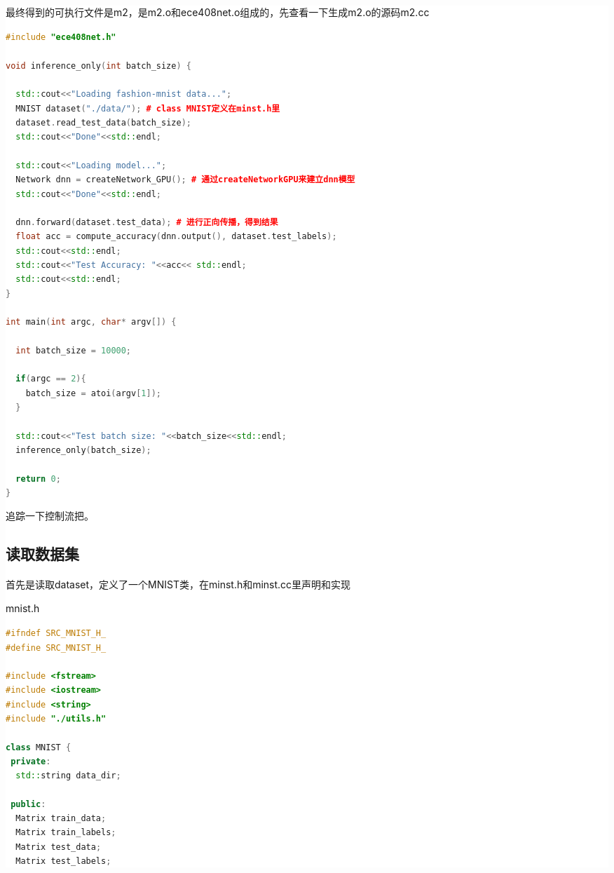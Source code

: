 最终得到的可执行文件是m2，是m2.o和ece408net.o组成的，先查看一下生成m2.o的源码m2.cc

```cpp
#include "ece408net.h"

void inference_only(int batch_size) {

  std::cout<<"Loading fashion-mnist data...";
  MNIST dataset("./data/"); # class MNIST定义在minst.h里
  dataset.read_test_data(batch_size);
  std::cout<<"Done"<<std::endl;
  
  std::cout<<"Loading model...";
  Network dnn = createNetwork_GPU(); # 通过createNetworkGPU来建立dnn模型
  std::cout<<"Done"<<std::endl;

  dnn.forward(dataset.test_data); # 进行正向传播，得到结果
  float acc = compute_accuracy(dnn.output(), dataset.test_labels);
  std::cout<<std::endl;
  std::cout<<"Test Accuracy: "<<acc<< std::endl;
  std::cout<<std::endl;
}

int main(int argc, char* argv[]) {

  int batch_size = 10000;
  
  if(argc == 2){
    batch_size = atoi(argv[1]);
  }

  std::cout<<"Test batch size: "<<batch_size<<std::endl;
  inference_only(batch_size);

  return 0;
}

```

追踪一下控制流把。

## 读取数据集

首先是读取dataset，定义了一个MNIST类，在minst.h和minst.cc里声明和实现

mnist.h

```cpp
#ifndef SRC_MNIST_H_
#define SRC_MNIST_H_

#include <fstream>
#include <iostream>
#include <string>
#include "./utils.h"

class MNIST {
 private:
  std::string data_dir;

 public:
  Matrix train_data;
  Matrix train_labels;
  Matrix test_data;
  Matrix test_labels;

```